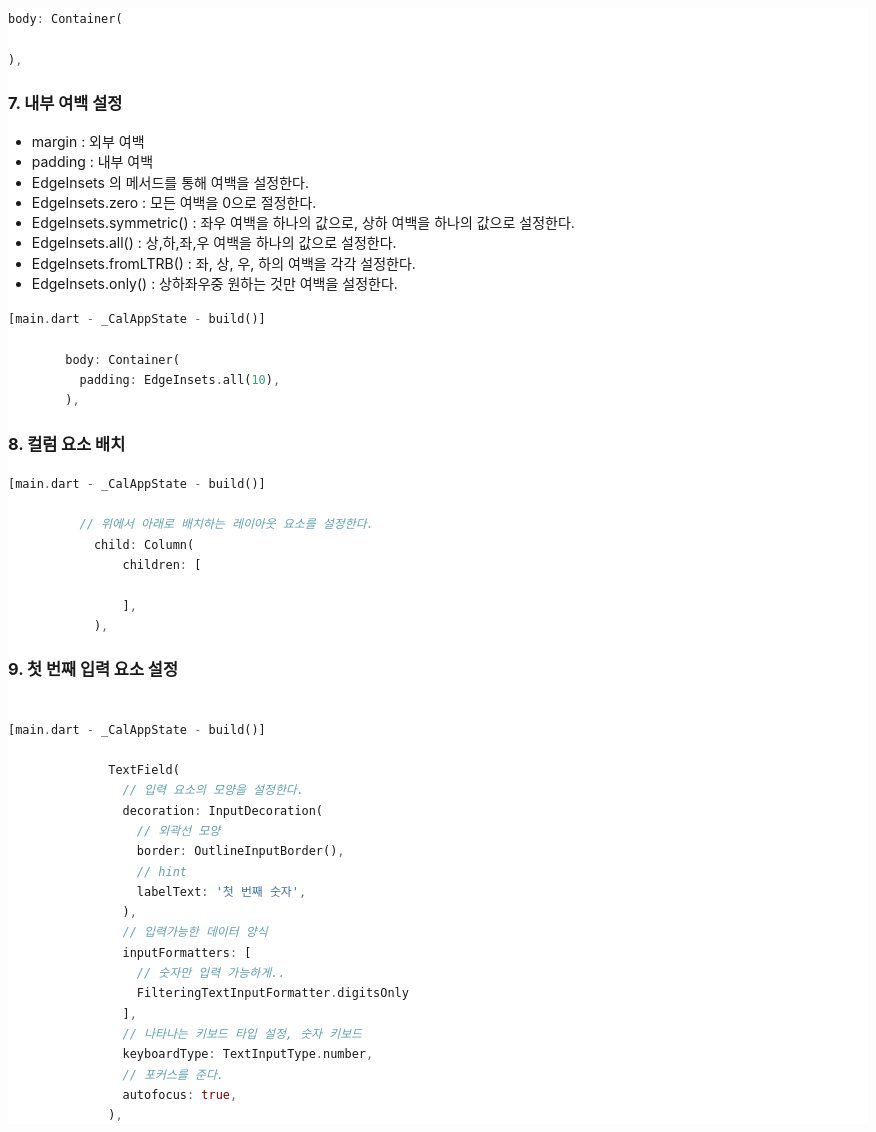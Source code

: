 ```dart
body: Container(

),
```
### 7. 내부 여백 설정
- margin : 외부 여백
- padding : 내부 여백
- EdgeInsets 의 메서드를 통해 여백을 설정한다.
- EdgeInsets.zero : 모든 여백을 0으로 절정한다.
- EdgeInsets.symmetric() : 좌우 여백을 하나의 값으로, 상하 여백을 하나의 값으로 설정한다.
- EdgeInsets.all() : 상,하,좌,우 여백을 하나의 값으로 설정한다.
- EdgeInsets.fromLTRB() : 좌, 상, 우, 하의 여백을 각각 설정한다.
- EdgeInsets.only() : 상하좌우중 원하는 것만 여백을 설정한다.

```dart
[main.dart - _CalAppState - build()]

        body: Container(
          padding: EdgeInsets.all(10),
        ),

```

### 8. 컬럼 요소 배치

```dart
[main.dart - _CalAppState - build()]

          // 위에서 아래로 배치하는 레이아웃 요소를 설정한다.
            child: Column(
                children: [
                
                ],
            ),

```

### 9. 첫 번째 입력 요소 설정
```dart

[main.dart - _CalAppState - build()]

              TextField(
                // 입력 요소의 모양을 설정한다.
                decoration: InputDecoration(
                  // 외곽선 모양
                  border: OutlineInputBorder(),
                  // hint
                  labelText: '첫 번째 숫자',
                ),
                // 입력가능한 데이터 양식
                inputFormatters: [
                  // 숫자만 입력 가능하게..
                  FilteringTextInputFormatter.digitsOnly
                ],
                // 나타나는 키보드 타입 설정, 숫자 키보드
                keyboardType: TextInputType.number,
                // 포커스를 준다.
                autofocus: true,
              ),

```
